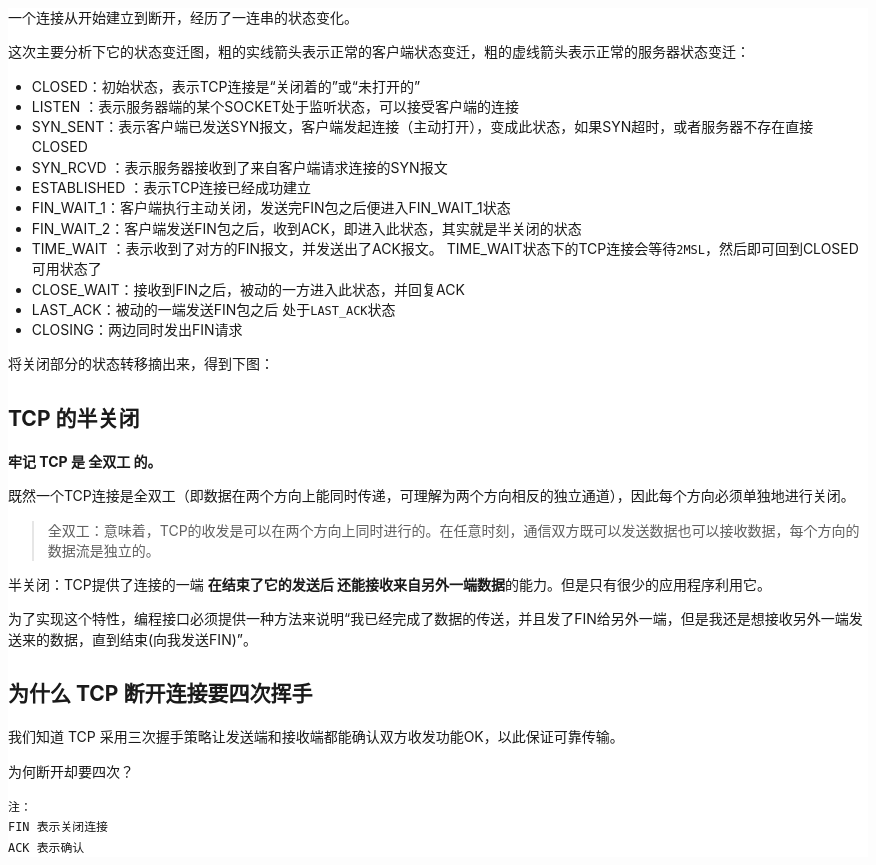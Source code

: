 一个连接从开始建立到断开，经历了一连串的状态变化。

这次主要分析下它的状态变迁图，粗的实线箭头表示正常的客户端状态变迁，粗的虚线箭头表示正常的服务器状态变迁：

[](https://camo.githubusercontent.com/1ef02496c496513557b43e81fd724412a4b83e727454f0ca399114430cfb521f/68747470733a2f2f696d672d626c6f672e6373646e696d672e636e2f61333130323039636561313034613737386433656362646230333935383332342e706e673f782d6f73732d70726f636573733d696d6167652f77617465726d61726b2c747970655f5a484a766157527a5957357a5a6d467362474a685932732c736861646f775f35302c746578745f51314e4554694241355a7947355a79474d44453d2c73697a655f32302c636f6c6f725f4646464646462c745f37302c675f73652c785f3136)

- CLOSED：初始状态，表示TCP连接是“关闭着的”或“未打开的”
- LISTEN ：表示服务器端的某个SOCKET处于监听状态，可以接受客户端的连接
- SYN_SENT：表示客户端已发送SYN报文，客户端发起连接（主动打开），变成此状态，如果SYN超时，或者服务器不存在直接CLOSED
- SYN_RCVD ：表示服务器接收到了来自客户端请求连接的SYN报文
- ESTABLISHED ：表示TCP连接已经成功建立
- FIN_WAIT_1：客户端执行主动关闭，发送完FIN包之后便进入FIN_WAIT_1状态
- FIN_WAIT_2：客户端发送FIN包之后，收到ACK，即进入此状态，其实就是半关闭的状态
- TIME_WAIT ：表示收到了对方的FIN报文，并发送出了ACK报文。 TIME_WAIT状态下的TCP连接会等待`2MSL`，然后即可回到CLOSED 可用状态了
- CLOSE_WAIT：接收到FIN之后，被动的一方进入此状态，并回复ACK
- LAST_ACK：被动的一端发送FIN包之后 处于`LAST_ACK`状态
- CLOSING：两边同时发出FIN请求

将关闭部分的状态转移摘出来，得到下图：

[](https://camo.githubusercontent.com/fb5e95e7ada4652e5749b908671a8d14ed5fb5733eff7ebf38f72276e8e55588/68747470733a2f2f696d672d626c6f672e6373646e696d672e636e2f62306661333231613031303234383364383463616238656264623430303566632e706e673f782d6f73732d70726f636573733d696d6167652f77617465726d61726b2c747970655f5a484a766157527a5957357a5a6d467362474a685932732c736861646f775f35302c746578745f51314e4554694241355a7947355a79474d44453d2c73697a655f32302c636f6c6f725f4646464646462c745f37302c675f73652c785f3136)

## TCP 的半关闭

**牢记 TCP 是 全双工 的。**

既然一个TCP连接是全双工（即数据在两个方向上能同时传递，可理解为两个方向相反的独立通道），因此每个方向必须单独地进行关闭。

> 全双工：意味着，TCP的收发是可以在两个方向上同时进行的。在任意时刻，通信双方既可以发送数据也可以接收数据，每个方向的数据流是独立的。

半关闭：TCP提供了连接的一端 **在结束了它的发送后 还能接收来自另外一端数据**的能力。但是只有很少的应用程序利用它。

为了实现这个特性，编程接口必须提供一种方法来说明“我已经完成了数据的传送，并且发了FIN给另外一端，但是我还是想接收另外一端发送来的数据，直到结束(向我发送FIN)”。

[](https://camo.githubusercontent.com/da806efd071bd16a7de0986aa62676fb782c2760d9aaa5f660793d36c9d8c645/68747470733a2f2f696d672d626c6f672e6373646e696d672e636e2f30313038343663393961306534613434613634643733383465383865313363642e706e673f782d6f73732d70726f636573733d696d6167652f77617465726d61726b2c747970655f5a484a766157527a5957357a5a6d467362474a685932732c736861646f775f35302c746578745f51314e4554694241355a7947355a79474d44453d2c73697a655f31382c636f6c6f725f4646464646462c745f37302c675f73652c785f3136)

## 为什么 TCP 断开连接要四次挥手

我们知道 TCP 采用三次握手策略让发送端和接收端都能确认双方收发功能OK，以此保证可靠传输。

为何断开却要四次？

```js
注：
FIN 表示关闭连接
ACK 表示确认
```
